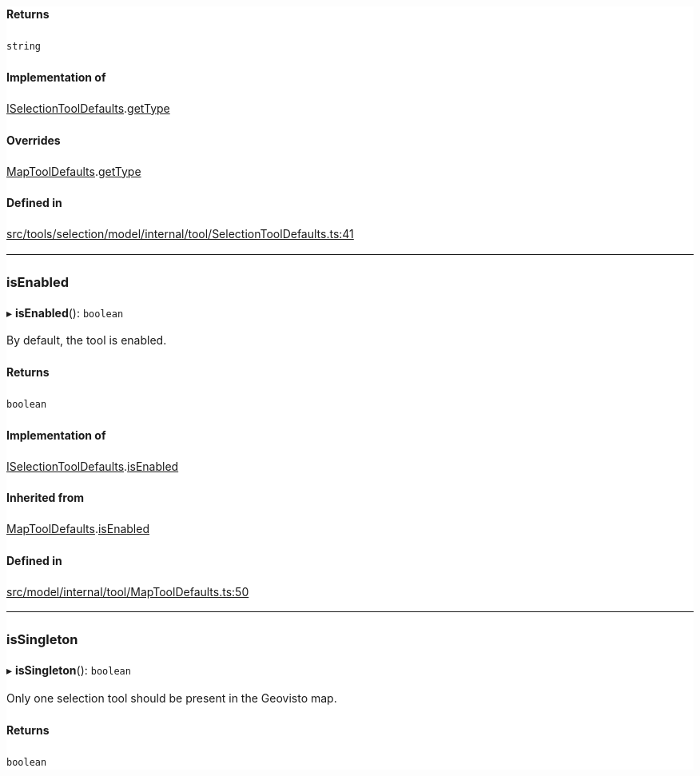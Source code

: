 #### Returns

`string`

#### Implementation of

[ISelectionToolDefaults](../interfaces/ISelectionToolDefaults.md).[getType](../interfaces/ISelectionToolDefaults.md#gettype)

#### Overrides

[MapToolDefaults](MapToolDefaults.md).[getType](MapToolDefaults.md#gettype)

#### Defined in

[src/tools/selection/model/internal/tool/SelectionToolDefaults.ts:41](https://github.com/geovisto/geovisto-map/blob/e22d774889dbc28cc1ec62933ecf6bab6690f172/src/tools/selection/model/internal/tool/SelectionToolDefaults.ts#L41)

___

### isEnabled

▸ **isEnabled**(): `boolean`

By default, the tool is enabled.

#### Returns

`boolean`

#### Implementation of

[ISelectionToolDefaults](../interfaces/ISelectionToolDefaults.md).[isEnabled](../interfaces/ISelectionToolDefaults.md#isenabled)

#### Inherited from

[MapToolDefaults](MapToolDefaults.md).[isEnabled](MapToolDefaults.md#isenabled)

#### Defined in

[src/model/internal/tool/MapToolDefaults.ts:50](https://github.com/geovisto/geovisto-map/blob/e22d774889dbc28cc1ec62933ecf6bab6690f172/src/model/internal/tool/MapToolDefaults.ts#L50)

___

### isSingleton

▸ **isSingleton**(): `boolean`

Only one selection tool should be present in the Geovisto map.

#### Returns

`boolean`
